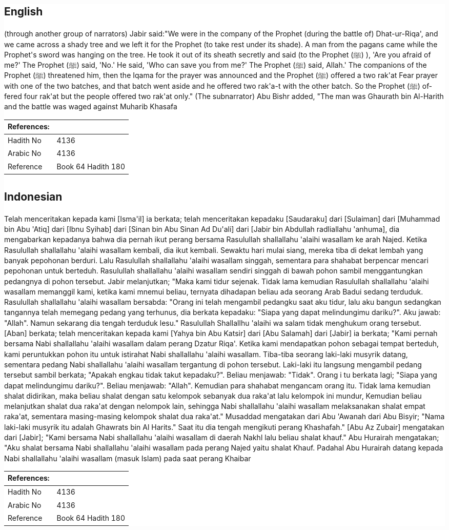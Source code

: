 
## English


<div dir="ltr" lang="en" style={{fontSize:'larger',backgroundColor:'#f8f9fa',padding:20}}>
(through another group of narrators) Jabir said:"We were in the company of the Prophet (during the battle of) Dhat-ur-Riqa', and we came across a shady tree and we left it for the Prophet (to take rest under its shade). A man from the pagans came while the Prophet's sword was hanging on the tree. He took it out of its sheath secretly and said (to the Prophet (ﷺ) ), 'Are you afraid of me?' The Prophet (ﷺ) said, 'No.' He said, 'Who can save you from me?' The Prophet (ﷺ) said, Allah.' The companions of the Prophet (ﷺ) threatened him, then the Iqama for the prayer was announced and the Prophet (ﷺ) offered a two rak'at Fear prayer with one of the two batches, and that batch went aside and he offered two rak'a-t with the other batch. So the Prophet (ﷺ) offered four rak'at but the people offered two rak'at only." (The subnarrator) Abu Bishr added, "The man was Ghaurath bin Al-Harith and the battle was waged against Muharib Khasafa
</div>
<div style={{backgroundColor:'#f8f9fa',padding:20, marginBottom: 10}}><table> <thead> <tr> <th>References:</th> <th></th> </tr> </thead> <tbody><tr><td>Hadith No</td><td>4136</td></tr><tr><td>Arabic No</td><td>4136</td></tr><tr><td>Reference</td><td>Book 64 Hadith 180</td></tr></tbody></table></div>

## Indonesian


<div dir="ltr" lang="id" style={{fontSize:'larger',backgroundColor:'#f8f9fa',padding:20}}>
Telah menceritakan kepada kami [Isma'il] ia berkata; telah menceritakan kepadaku [Saudaraku] dari [Sulaiman] dari [Muhammad bin Abu 'Atiq] dari [Ibnu Syihab] dari [Sinan bin Abu Sinan Ad Du'ali] dari [Jabir bin Abdullah radliallahu 'anhuma], dia mengabarkan kepadanya bahwa dia pernah ikut perang bersama Rasulullah shallallahu 'alaihi wasallam ke arah Najed. Ketika Rasulullah shallallahu 'alaihi wasallam kembali, dia ikut kembali. Sewaktu hari mulai siang, mereka tiba di dekat lembah yang banyak pepohonan berduri. Lalu Rasulullah shallallahu 'alaihi wasallam singgah, sementara para shahabat berpencar mencari pepohonan untuk berteduh. Rasulullah shallallahu 'alaihi wasallam sendiri singgah di bawah pohon sambil menggantungkan pedangnya di pohon tersebut. Jabir melanjutkan; "Maka kami tidur sejenak. Tidak lama kemudian Rasulullah shallallahu 'alaihi wasallam memanggil kami, ketika kami mnemui beliau, ternyata dihadapan beliau ada seorang Arab Badui sedang terduduk. Rasulullah shallallahu 'alaihi wasallam bersabda: "Orang ini telah mengambil pedangku saat aku tidur, lalu aku bangun sedangkan tangannya telah memegang pedang yang terhunus, dia berkata kepadaku: "Siapa yang dapat melindungimu dariku?". Aku jawab: "Allah". Namun sekarang dia tengah terduduk lesu." Rasulullah Shallallhu 'alaihi wa salam tidak menghukum orang tersebut. [Aban] berkata; telah menceritakan kepada kami [Yahya bin Abu Katsir] dari [Abu Salamah] dari [Jabir] ia berkata; "Kami pernah bersama Nabi shallallahu 'alaihi wasallam dalam perang Dzatur Riqa'. Ketika kami mendapatkan pohon sebagai tempat berteduh, kami peruntukkan pohon itu untuk istirahat Nabi shallallahu 'alaihi wasallam. Tiba-tiba seorang laki-laki musyrik datang, sementara pedang Nabi shallallahu 'alaihi wasallam tergantung di pohon tersebut. Laki-laki itu langsung mengambil pedang tersebut sambil berkata; "Apakah engkau tidak takut kepadaku?". Beliau menjawab: "Tidak". Orang i tu berkata lagi; "Siapa yang dapat melindungimu dariku?". Beliau menjawab: "Allah". Kemudian para shahabat mengancam orang itu. Tidak lama kemudian shalat didirikan, maka beliau shalat dengan satu kelompok sebanyak dua raka'at lalu kelompok ini mundur, Kemudian beliau melanjutkan shalat dua raka'at dengan nelompok lain, sehingga Nabi shallallahu 'alaihi wasallam melaksanakan shalat empat raka'at, sementara masing-masing kelompok shalat dua raka'at." Musaddad mengatakan dari Abu 'Awanah dari Abu Bisyir; "Nama laki-laki musyrik itu adalah Ghawrats bin Al Harits." Saat itu dia tengah mengikuti perang Khashafah." [Abu Az Zubair] mengatakan dari [Jabir]; "Kami bersama Nabi shallallahu 'alaihi wasallam di daerah Nakhl lalu beliau shalat khauf." Abu Hurairah mengatakan; "Aku shalat bersama Nabi shallallahu 'alaihi wasallam pada perang Najed yaitu shalat Khauf. Padahal Abu Hurairah datang kepada Nabi shallallahu 'alaihi wasallam (masuk Islam) pada saat perang Khaibar
</div>
<div style={{backgroundColor:'#f8f9fa',padding:20, marginBottom: 10}}><table> <thead> <tr> <th>References:</th> <th></th> </tr> </thead> <tbody><tr><td>Hadith No</td><td>4136</td></tr><tr><td>Arabic No</td><td>4136</td></tr><tr><td>Reference</td><td>Book 64 Hadith 180</td></tr></tbody></table></div>
